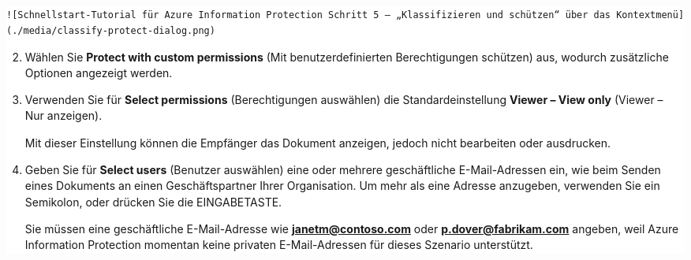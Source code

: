     ![Schnellstart-Tutorial für Azure Information Protection Schritt 5 – „Klassifizieren und schützen“ über das Kontextmenü](./media/classify-protect-dialog.png)

2. Wählen Sie **Protect with custom permissions** (Mit benutzerdefinierten Berechtigungen schützen) aus, wodurch zusätzliche Optionen angezeigt werden.

3. Verwenden Sie für **Select permissions** (Berechtigungen auswählen) die Standardeinstellung **Viewer – View only** (Viewer – Nur anzeigen).

    Mit dieser Einstellung können die Empfänger das Dokument anzeigen, jedoch nicht bearbeiten oder ausdrucken.

4. Geben Sie für **Select users** (Benutzer auswählen) eine oder mehrere geschäftliche E-Mail-Adressen ein, wie beim Senden eines Dokuments an einen Geschäftspartner Ihrer Organisation. Um mehr als eine Adresse anzugeben, verwenden Sie ein Semikolon, oder drücken Sie die EINGABETASTE. 

    Sie müssen eine geschäftliche E-Mail-Adresse wie **janetm@contoso.com** oder **p.dover@fabrikam.com** angeben, weil Azure Information Protection momentan keine privaten E-Mail-Adressen für dieses Szenario unterstützt. 
